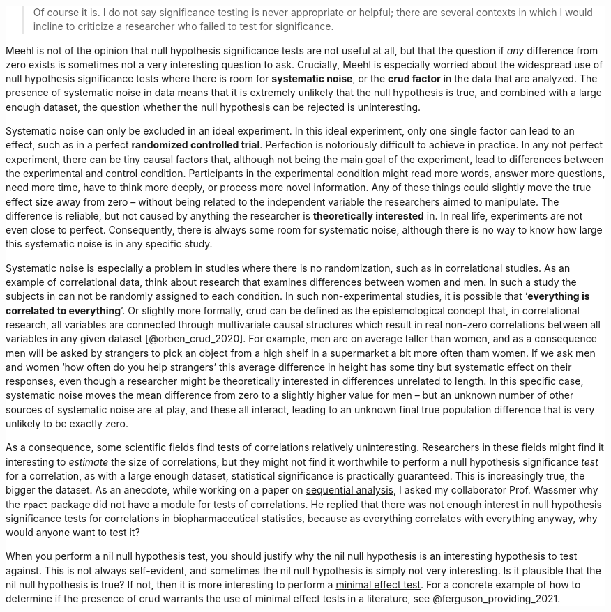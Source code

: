>Of course it is. I do not say significance testing is never appropriate or helpful; there are several contexts in which I would incline to criticize a researcher who failed to test for significance.

Meehl is not of the opinion that null hypothesis significance tests are not useful at all, but that the question if *any* difference from zero exists is sometimes not a very interesting question to ask. Crucially, Meehl is especially worried about the widespread use of null hypothesis significance tests where there is room for **systematic noise**, or the **crud factor** in the data that are analyzed. The presence of systematic noise in data means that it is extremely unlikely that the null hypothesis is true, and combined with a large enough dataset, the question whether the null hypothesis can be rejected is uninteresting. 

Systematic noise can only be excluded in an ideal experiment. In this ideal experiment, only one single factor can lead to an effect, such as in a perfect **randomized controlled trial**. Perfection is notoriously difficult to achieve in practice. In any not perfect experiment, there can be tiny causal factors that, although not being the main goal of the experiment, lead to differences between the experimental and control condition. Participants in the experimental condition might read more words, answer more questions, need more time, have to think more deeply, or process more novel information. Any of these things could slightly move the true effect size away from zero – without being related to the independent variable the researchers aimed to manipulate. The difference is reliable, but not caused by anything the researcher is **theoretically interested** in. In real life, experiments are not even close to perfect. Consequently, there is always some room for systematic noise, although there is no way to know how large this systematic noise is in any specific study. 

Systematic noise is especially a problem in studies where there is no randomization, such as in correlational studies. As an example of correlational data, think about research that examines differences between women and men. In such a study the subjects in can not be randomly assigned to each condition. In such non-experimental studies, it is possible that ‘**everything is correlated to everything**’. Or slightly more formally, crud can be defined as the epistemological concept that, in correlational research, all variables are connected through multivariate causal structures which result in real non-zero correlations between all variables in any given dataset [@orben_crud_2020]. For example, men are on average taller than women, and as a consequence men will be asked by strangers to pick an object from a high shelf in a supermarket a bit more often tham women. If we ask men and women ‘how often do you help strangers’ this average difference in height has some tiny but systematic effect on their responses, even though a researcher might be theoretically interested in differences unrelated to length. In this specific case, systematic noise moves the mean difference from zero to a slightly higher value for men – but an unknown number of other sources of systematic noise are at play, and these all interact, leading to an unknown final true population difference that is very unlikely to be exactly zero.

As a consequence, some scientific fields find tests of correlations relatively uninteresting. Researchers in these fields might find it interesting to *estimate* the size of correlations, but they might not find it worthwhile to perform a null hypothesis significance *test* for a correlation, as with a large enough dataset, statistical significance is practically guaranteed. This is increasingly true, the bigger the dataset. As an anecdote, while working on a paper on [sequential analysis](#sequential), I asked my collaborator Prof. Wassmer why the `rpact` package did not have a module for tests of correlations. He replied that there was not enough interest in null hypothesis significance tests for correlations in biopharmaceutical statistics, because as everything correlates with everything anyway, why would anyone want to test it?

When you perform a nil null hypothesis test, you should justify why the nil null hypothesis is an interesting hypothesis to test against. This is not always self-evident, and sometimes the nil null hypothesis is simply not very interesting. Is it plausible that the nil null hypothesis is true? If not, then it is more interesting to perform a [minimal effect test](#MET). For a concrete example of how to determine if the presence of crud warrants the use of minimal effect tests in a literature, see @ferguson_providing_2021.
